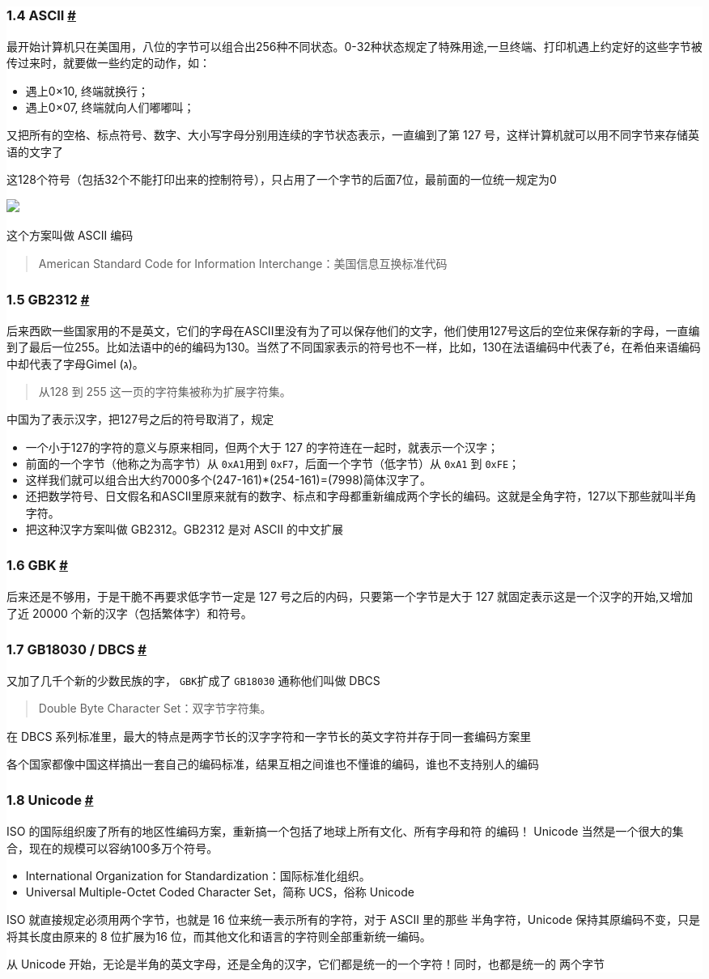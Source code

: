 ### 1.4 ASCII [#](#t614-ascii)

最开始计算机只在美国用，八位的字节可以组合出256种不同状态。0-32种状态规定了特殊用途,一旦终端、打印机遇上约定好的这些字节被传过来时，就要做一些约定的动作，如：

* 遇上0×10, 终端就换行；
* 遇上0×07, 终端就向人们嘟嘟叫；

又把所有的空格、标点符号、数字、大小写字母分别用连续的字节状态表示，一直编到了第 127 号，这样计算机就可以用不同字节来存储英语的文字了

这128个符号（包括32个不能打印出来的控制符号），只占用了一个字节的后面7位，最前面的一位统一规定为0

![](http://img.zhufengpeixun.cn/ascii.jpg)

这个方案叫做 ASCII 编码

> American Standard Code for Information Interchange：美国信息互换标准代码

### 1.5 GB2312 [#](#t715-gb2312)

后来西欧一些国家用的不是英文，它们的字母在ASCII里没有为了可以保存他们的文字，他们使用127号这后的空位来保存新的字母，一直编到了最后一位255。比如法语中的é的编码为130。当然了不同国家表示的符号也不一样，比如，130在法语编码中代表了é，在希伯来语编码中却代表了字母Gimel (ג)。

> 从128 到 255 这一页的字符集被称为扩展字符集。

中国为了表示汉字，把127号之后的符号取消了，规定

* 一个小于127的字符的意义与原来相同，但两个大于 127 的字符连在一起时，就表示一个汉字；
* 前面的一个字节（他称之为高字节）从 `0xA1`用到 `0xF7`，后面一个字节（低字节）从 `0xA1` 到 `0xFE`；
* 这样我们就可以组合出大约7000多个(247-161)*(254-161)=(7998)简体汉字了。
* 还把数学符号、日文假名和ASCII里原来就有的数字、标点和字母都重新编成两个字长的编码。这就是全角字符，127以下那些就叫半角字符。
* 把这种汉字方案叫做 GB2312。GB2312 是对 ASCII 的中文扩展

### 1.6 GBK [#](#t816-gbk)

后来还是不够用，于是干脆不再要求低字节一定是 127 号之后的内码，只要第一个字节是大于 127 就固定表示这是一个汉字的开始,又增加了近 20000 个新的汉字（包括繁体字）和符号。

### 1.7 GB18030 / DBCS [#](#t917-gb18030--dbcs)

又加了几千个新的少数民族的字， `GBK`扩成了 `GB18030` 通称他们叫做 DBCS

> Double Byte Character Set：双字节字符集。

在 DBCS 系列标准里，最大的特点是两字节长的汉字字符和一字节长的英文字符并存于同一套编码方案里

各个国家都像中国这样搞出一套自己的编码标准，结果互相之间谁也不懂谁的编码，谁也不支持别人的编码

### 1.8 Unicode [#](#t1018-unicode)

ISO 的国际组织废了所有的地区性编码方案，重新搞一个包括了地球上所有文化、所有字母和符 的编码！ Unicode 当然是一个很大的集合，现在的规模可以容纳100多万个符号。

* International Organization for Standardization：国际标准化组织。
* Universal Multiple-Octet Coded Character Set，简称 UCS，俗称 Unicode

ISO 就直接规定必须用两个字节，也就是 16 位来统一表示所有的字符，对于 ASCII 里的那些 半角字符，Unicode 保持其原编码不变，只是将其长度由原来的 8 位扩展为16 位，而其他文化和语言的字符则全部重新统一编码。

从 Unicode 开始，无论是半角的英文字母，还是全角的汉字，它们都是统一的一个字符！同时，也都是统一的 两个字节
